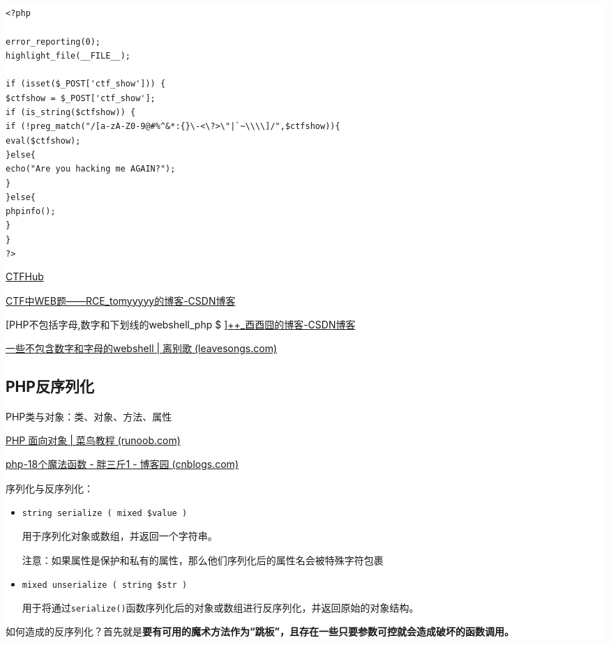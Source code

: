 ```php

```

```
<?php  

error_reporting(0);  
highlight_file(__FILE__);  
  
if (isset($_POST['ctf_show'])) {  
$ctfshow = $_POST['ctf_show'];  
if (is_string($ctfshow)) {  
if (!preg_match("/[a-zA-Z0-9@#%^&*:{}\-<\?>\"|`~\\\\]/",$ctfshow)){  
eval($ctfshow);  
}else{  
echo("Are you hacking me AGAIN?");  
}  
}else{  
phpinfo();  
}  
}  
?>

```

[CTFHub](https://www.ctfhub.com/#/skilltree)

[CTF中WEB题——RCE_tomyyyyy的博客-CSDN博客](https://blog.csdn.net/tomyyyyyy/article/details/115403458)

[PHP不包括字母,数字和下划线的webshell_php $ [\]++_酉酉囧的博客-CSDN博客](https://blog.csdn.net/qq_41725312/article/details/83447606)

[一些不包含数字和字母的webshell | 离别歌 (leavesongs.com)](https://www.leavesongs.com/PENETRATION/webshell-without-alphanum.html)

## PHP反序列化

PHP类与对象：类、对象、方法、属性

[PHP 面向对象 | 菜鸟教程 (runoob.com)](https://www.runoob.com/php/php-oop.html)

[php-18个魔法函数 - 胖三斤1 - 博客园 (cnblogs.com)](https://www.cnblogs.com/tzf1/p/15030202.html#17)

序列化与反序列化：

- `string serialize ( mixed $value )`

  用于序列化对象或数组，并返回一个字符串。

  注意：如果属性是保护和私有的属性，那么他们序列化后的属性名会被特殊字符包裹

- `mixed unserialize ( string $str )`

  用于将通过`serialize()`函数序列化后的对象或数组进行反序列化，并返回原始的对象结构。

如何造成的反序列化？首先就是**要有可用的魔术方法作为“跳板”，且存在一些只要参数可控就会造成破坏的函数调用。**
